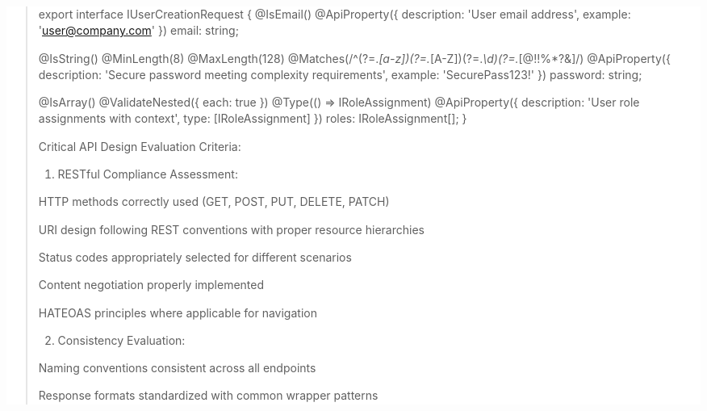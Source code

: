 > 
> export interface IUserCreationRequest {
>   @IsEmail()
>   @ApiProperty({ description: 'User email address', example: 'user@company.com' })
>   email: string;
> 
>   @IsString()
>   @MinLength(8)
>   @MaxLength(128)
>   @Matches(/^(?=.*[a-z])(?=.*[A-Z])(?=.*\d)(?=.*[@$!%*?&])[A-Za-z\d@$!%*?&]/)
>   @ApiProperty({ 
>     description: 'Secure password meeting complexity requirements',
>     example: 'SecurePass123!'
>   })
>   password: string;
> 
>   @IsArray()
>   @ValidateNested({ each: true })
>   @Type(() => IRoleAssignment)
>   @ApiProperty({ 
>     description: 'User role assignments with context',
>     type: [IRoleAssignment]
>   })
>   roles: IRoleAssignment[];
> }
> 
> 
> 
> Critical API Design Evaluation Criteria:
> 
> 
> 1. RESTful Compliance Assessment:
> 
> 
> 
> 
> HTTP methods correctly used (GET, POST, PUT, DELETE, PATCH)
> 
> 
> URI design following REST conventions with proper resource hierarchies
> 
> 
> Status codes appropriately selected for different scenarios
> 
> 
> Content negotiation properly implemented
> 
> 
> HATEOAS principles where applicable for navigation
> 
> 
> 
> 
> 2. Consistency Evaluation:
> 
> 
> 
> 
> Naming conventions consistent across all endpoints
> 
> 
> Response formats standardized with common wrapper patterns
> 
> 